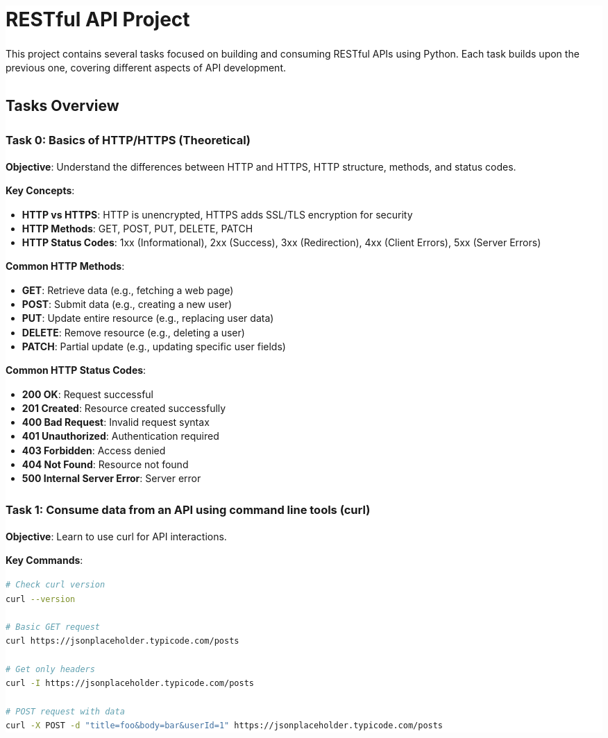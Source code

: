 # RESTful API Project

This project contains several tasks focused on building and consuming RESTful APIs using Python. Each task builds upon the previous one, covering different aspects of API development.

## Tasks Overview

### Task 0: Basics of HTTP/HTTPS (Theoretical)
**Objective**: Understand the differences between HTTP and HTTPS, HTTP structure, methods, and status codes.

**Key Concepts**:
- **HTTP vs HTTPS**: HTTP is unencrypted, HTTPS adds SSL/TLS encryption for security
- **HTTP Methods**: GET, POST, PUT, DELETE, PATCH
- **HTTP Status Codes**: 1xx (Informational), 2xx (Success), 3xx (Redirection), 4xx (Client Errors), 5xx (Server Errors)

**Common HTTP Methods**:
- **GET**: Retrieve data (e.g., fetching a web page)
- **POST**: Submit data (e.g., creating a new user)
- **PUT**: Update entire resource (e.g., replacing user data)
- **DELETE**: Remove resource (e.g., deleting a user)
- **PATCH**: Partial update (e.g., updating specific user fields)

**Common HTTP Status Codes**:
- **200 OK**: Request successful
- **201 Created**: Resource created successfully
- **400 Bad Request**: Invalid request syntax
- **401 Unauthorized**: Authentication required
- **403 Forbidden**: Access denied
- **404 Not Found**: Resource not found
- **500 Internal Server Error**: Server error

### Task 1: Consume data from an API using command line tools (curl)
**Objective**: Learn to use curl for API interactions.

**Key Commands**:
```bash
# Check curl version
curl --version

# Basic GET request
curl https://jsonplaceholder.typicode.com/posts

# Get only headers
curl -I https://jsonplaceholder.typicode.com/posts

# POST request with data
curl -X POST -d "title=foo&body=bar&userId=1" https://jsonplaceholder.typicode.com/posts
```
